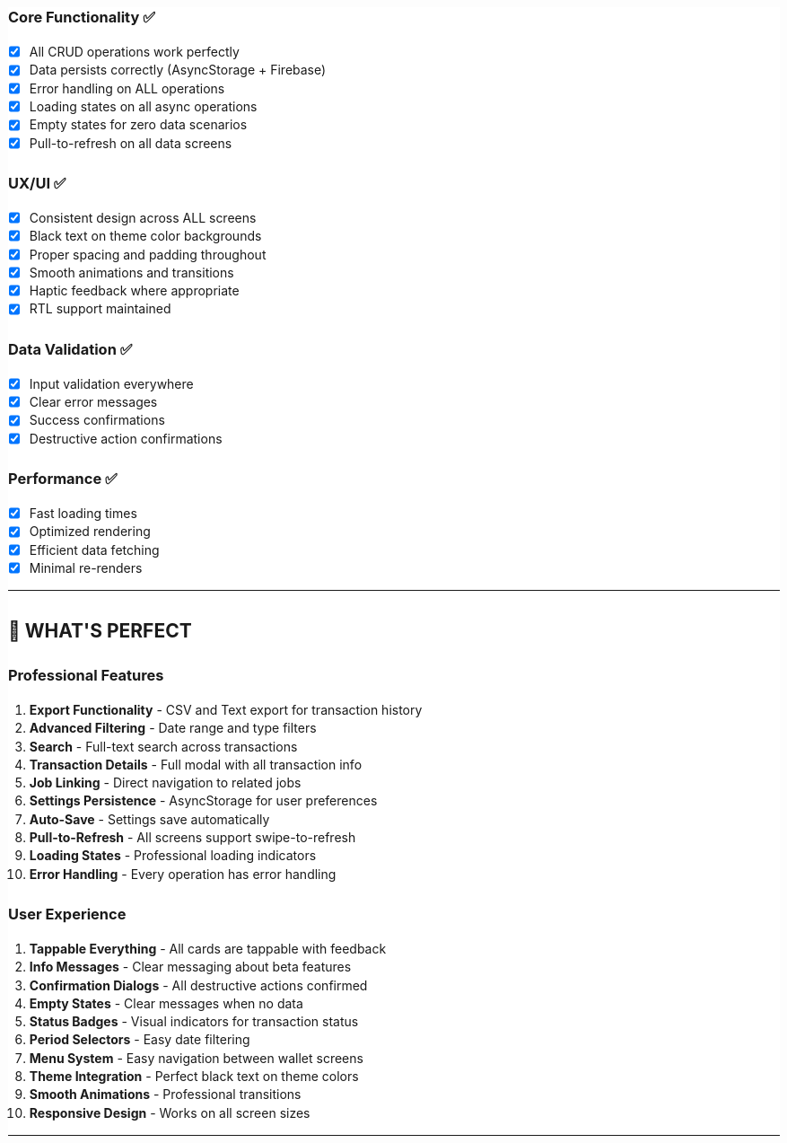 ### **Core Functionality** ✅
- [x] All CRUD operations work perfectly
- [x] Data persists correctly (AsyncStorage + Firebase)
- [x] Error handling on ALL operations
- [x] Loading states on all async operations
- [x] Empty states for zero data scenarios
- [x] Pull-to-refresh on all data screens

### **UX/UI** ✅
- [x] Consistent design across ALL screens
- [x] Black text on theme color backgrounds
- [x] Proper spacing and padding throughout
- [x] Smooth animations and transitions
- [x] Haptic feedback where appropriate
- [x] RTL support maintained

### **Data Validation** ✅
- [x] Input validation everywhere
- [x] Clear error messages
- [x] Success confirmations
- [x] Destructive action confirmations

### **Performance** ✅
- [x] Fast loading times
- [x] Optimized rendering
- [x] Efficient data fetching
- [x] Minimal re-renders

---

## 🚀 WHAT'S PERFECT

### **Professional Features**
1. **Export Functionality** - CSV and Text export for transaction history
2. **Advanced Filtering** - Date range and type filters
3. **Search** - Full-text search across transactions
4. **Transaction Details** - Full modal with all transaction info
5. **Job Linking** - Direct navigation to related jobs
6. **Settings Persistence** - AsyncStorage for user preferences
7. **Auto-Save** - Settings save automatically
8. **Pull-to-Refresh** - All screens support swipe-to-refresh
9. **Loading States** - Professional loading indicators
10. **Error Handling** - Every operation has error handling

### **User Experience**
1. **Tappable Everything** - All cards are tappable with feedback
2. **Info Messages** - Clear messaging about beta features
3. **Confirmation Dialogs** - All destructive actions confirmed
4. **Empty States** - Clear messages when no data
5. **Status Badges** - Visual indicators for transaction status
6. **Period Selectors** - Easy date filtering
7. **Menu System** - Easy navigation between wallet screens
8. **Theme Integration** - Perfect black text on theme colors
9. **Smooth Animations** - Professional transitions
10. **Responsive Design** - Works on all screen sizes

---